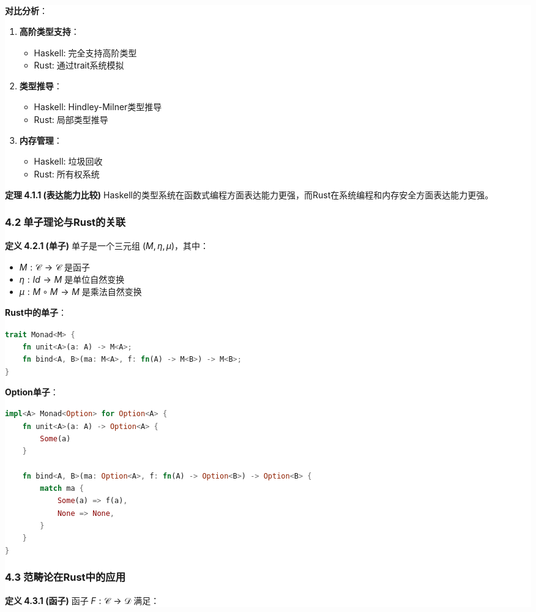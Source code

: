 **对比分析**：

1. **高阶类型支持**：
   - Haskell: 完全支持高阶类型
   - Rust: 通过trait系统模拟

2. **类型推导**：
   - Haskell: Hindley-Milner类型推导
   - Rust: 局部类型推导

3. **内存管理**：
   - Haskell: 垃圾回收
   - Rust: 所有权系统

**定理 4.1.1 (表达能力比较)**
Haskell的类型系统在函数式编程方面表达能力更强，而Rust在系统编程和内存安全方面表达能力更强。

### 4.2 单子理论与Rust的关联

**定义 4.2.1 (单子)**
单子是一个三元组 $(M, \eta, \mu)$，其中：

- $M: \mathcal{C} \rightarrow \mathcal{C}$ 是函子
- $\eta: Id \rightarrow M$ 是单位自然变换
- $\mu: M \circ M \rightarrow M$ 是乘法自然变换

**Rust中的单子**：

```rust
trait Monad<M> {
    fn unit<A>(a: A) -> M<A>;
    fn bind<A, B>(ma: M<A>, f: fn(A) -> M<B>) -> M<B>;
}
```

**Option单子**：

```rust
impl<A> Monad<Option> for Option<A> {
    fn unit<A>(a: A) -> Option<A> {
        Some(a)
    }
    
    fn bind<A, B>(ma: Option<A>, f: fn(A) -> Option<B>) -> Option<B> {
        match ma {
            Some(a) => f(a),
            None => None,
        }
    }
}
```

### 4.3 范畴论在Rust中的应用

**定义 4.3.1 (函子)**
函子 $F: \mathcal{C} \rightarrow \mathcal{D}$ 满足：
